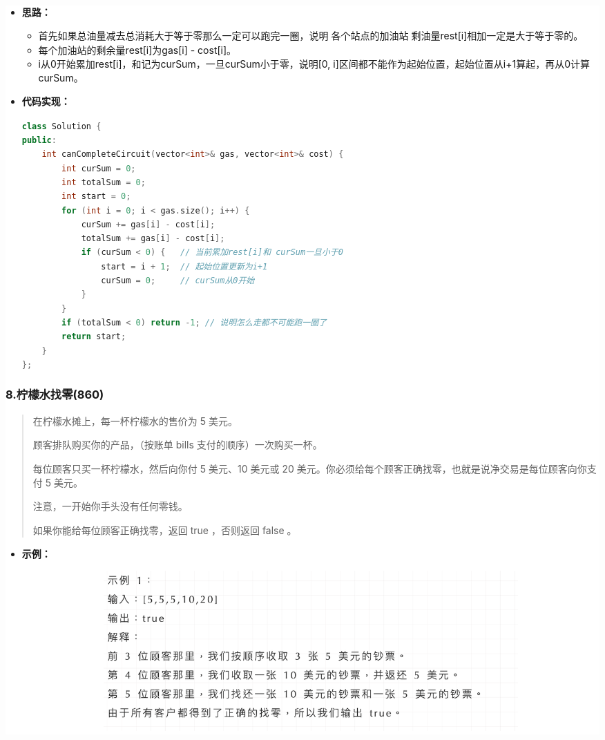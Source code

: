 + **思路：**

  + 首先如果总油量减去总消耗大于等于零那么一定可以跑完一圈，说明 各个站点的加油站 剩油量rest[i]相加一定是大于等于零的。
  + 每个加油站的剩余量rest[i]为gas[i] - cost[i]。
  + i从0开始累加rest[i]，和记为curSum，一旦curSum小于零，说明[0, i]区间都不能作为起始位置，起始位置从i+1算起，再从0计算curSum。

+ **代码实现：**

  ```c++
  class Solution {
  public:
      int canCompleteCircuit(vector<int>& gas, vector<int>& cost) {
          int curSum = 0;
          int totalSum = 0;
          int start = 0;
          for (int i = 0; i < gas.size(); i++) {
              curSum += gas[i] - cost[i];
              totalSum += gas[i] - cost[i];
              if (curSum < 0) {   // 当前累加rest[i]和 curSum一旦小于0
                  start = i + 1;  // 起始位置更新为i+1
                  curSum = 0;     // curSum从0开始
              }
          }
          if (totalSum < 0) return -1; // 说明怎么走都不可能跑一圈了
          return start;
      }
  };
  ```



### 8.柠檬水找零(860)

> 在柠檬水摊上，每一杯柠檬水的售价为 5 美元。
>
> 顾客排队购买你的产品，（按账单 bills 支付的顺序）一次购买一杯。
>
> 每位顾客只买一杯柠檬水，然后向你付 5 美元、10 美元或 20 美元。你必须给每个顾客正确找零，也就是说净交易是每位顾客向你支付 5 美元。
>
> 注意，一开始你手头没有任何零钱。
>
> 如果你能给每位顾客正确找零，返回 true ，否则返回 false 。

+ **示例：**

  <div align = center><img src="../images/Greedy13.png" width='600px' /></div>
